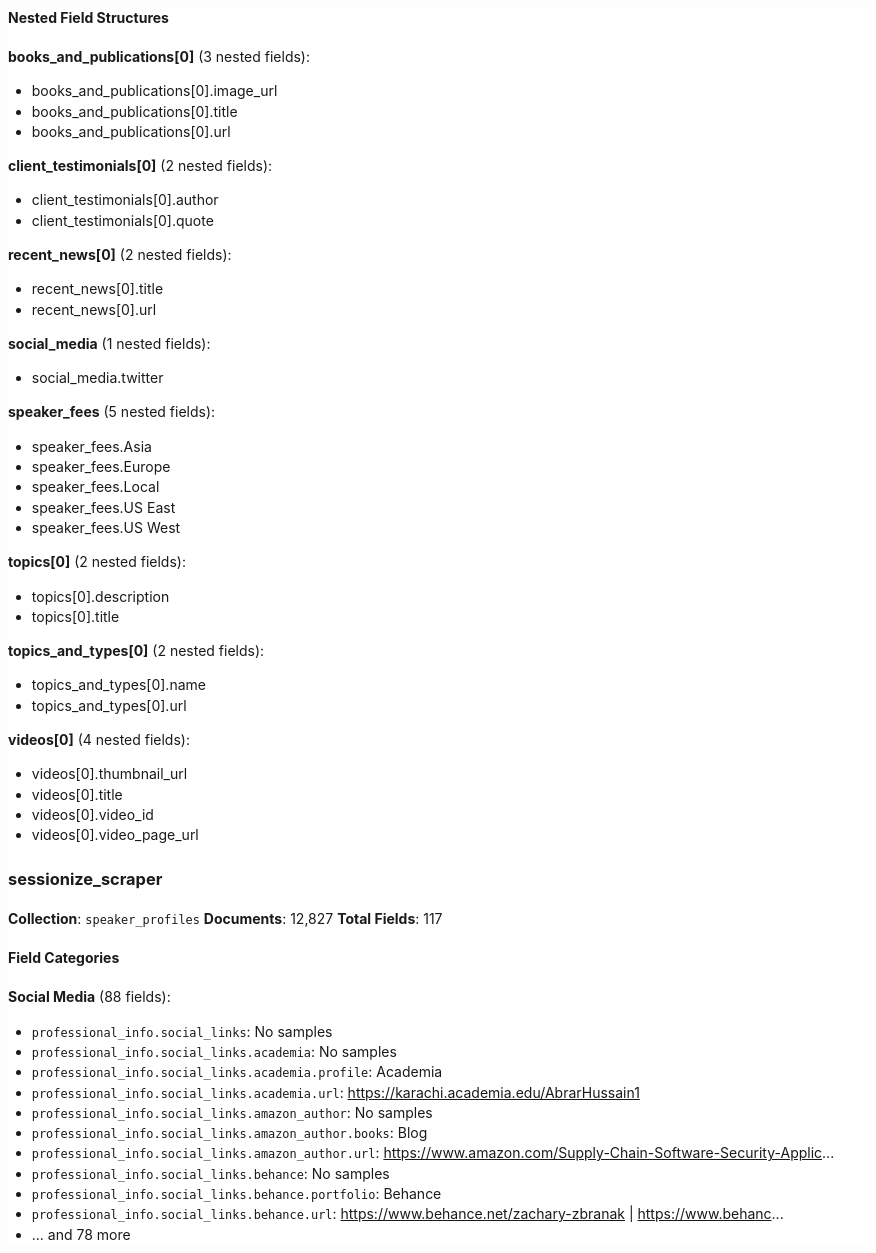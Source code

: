 #### Nested Field Structures

**books_and_publications[0]** (3 nested fields):
- books_and_publications[0].image_url
- books_and_publications[0].title
- books_and_publications[0].url

**client_testimonials[0]** (2 nested fields):
- client_testimonials[0].author
- client_testimonials[0].quote

**recent_news[0]** (2 nested fields):
- recent_news[0].title
- recent_news[0].url

**social_media** (1 nested fields):
- social_media.twitter

**speaker_fees** (5 nested fields):
- speaker_fees.Asia
- speaker_fees.Europe
- speaker_fees.Local
- speaker_fees.US East
- speaker_fees.US West

**topics[0]** (2 nested fields):
- topics[0].description
- topics[0].title

**topics_and_types[0]** (2 nested fields):
- topics_and_types[0].name
- topics_and_types[0].url

**videos[0]** (4 nested fields):
- videos[0].thumbnail_url
- videos[0].title
- videos[0].video_id
- videos[0].video_page_url

### sessionize_scraper

**Collection**: `speaker_profiles`
**Documents**: 12,827
**Total Fields**: 117

#### Field Categories

**Social Media** (88 fields):
- `professional_info.social_links`: No samples
- `professional_info.social_links.academia`: No samples
- `professional_info.social_links.academia.profile`: Academia
- `professional_info.social_links.academia.url`: https://karachi.academia.edu/AbrarHussain1
- `professional_info.social_links.amazon_author`: No samples
- `professional_info.social_links.amazon_author.books`: Blog
- `professional_info.social_links.amazon_author.url`: https://www.amazon.com/Supply-Chain-Software-Security-Applic...
- `professional_info.social_links.behance`: No samples
- `professional_info.social_links.behance.portfolio`: Behance
- `professional_info.social_links.behance.url`: https://www.behance.net/zachary-zbranak | https://www.behanc...
- ... and 78 more
